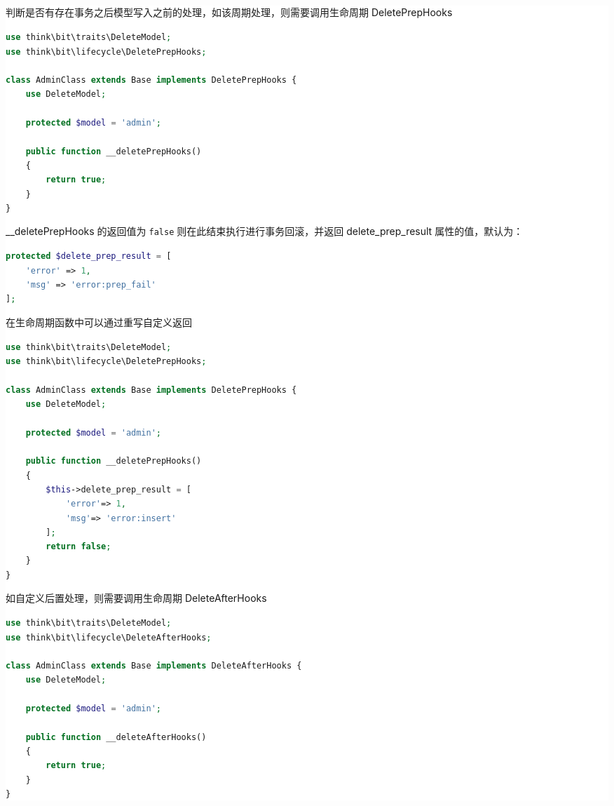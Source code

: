 判断是否有存在事务之后模型写入之前的处理，如该周期处理，则需要调用生命周期 DeletePrepHooks

```php
use think\bit\traits\DeleteModel;
use think\bit\lifecycle\DeletePrepHooks;

class AdminClass extends Base implements DeletePrepHooks {
    use DeleteModel;

    protected $model = 'admin';

    public function __deletePrepHooks()
    {
        return true;
    }
}
```

\_\_deletePrepHooks 的返回值为 `false` 则在此结束执行进行事务回滚，并返回 delete_prep_result 属性的值，默认为：

```php
protected $delete_prep_result = [
    'error' => 1,
    'msg' => 'error:prep_fail'
];
```

在生命周期函数中可以通过重写自定义返回

```php
use think\bit\traits\DeleteModel;
use think\bit\lifecycle\DeletePrepHooks;

class AdminClass extends Base implements DeletePrepHooks {
    use DeleteModel;

    protected $model = 'admin';

    public function __deletePrepHooks()
    {
        $this->delete_prep_result = [
            'error'=> 1,
            'msg'=> 'error:insert'
        ];
        return false;
    }
}
```

如自定义后置处理，则需要调用生命周期 DeleteAfterHooks

```php
use think\bit\traits\DeleteModel;
use think\bit\lifecycle\DeleteAfterHooks;

class AdminClass extends Base implements DeleteAfterHooks {
    use DeleteModel;

    protected $model = 'admin';

    public function __deleteAfterHooks()
    {
        return true;
    }
}
```
